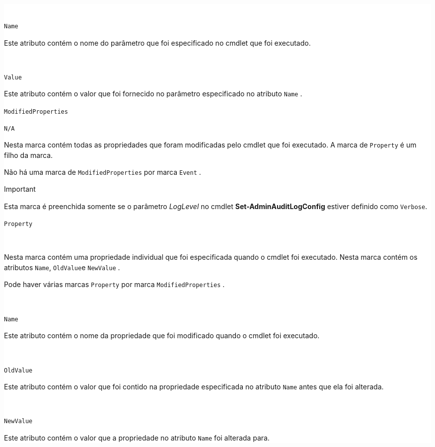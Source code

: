 </tr>
<tr class="odd">
<td><p><code> </code></p></td>
<td><p><code>Name</code></p></td>
<td><p>Este atributo contém o nome do parâmetro que foi especificado no cmdlet que foi executado.</p></td>
</tr>
<tr class="even">
<td><p><code> </code></p></td>
<td><p><code>Value</code></p></td>
<td><p>Este atributo contém o valor que foi fornecido no parâmetro especificado no atributo <code>Name</code> .</p></td>
</tr>
<tr class="odd">
<td><p><code>ModifiedProperties</code></p></td>
<td><p><code>N/A</code></p></td>
<td><p>Nesta marca contém todas as propriedades que foram modificadas pelo cmdlet que foi executado. A marca de <code>Property</code> é um filho da marca.</p>
<p>Não há uma marca de <code>ModifiedProperties</code> por marca <code>Event</code> .</p>

> [!IMPORTANT]
> Esta marca é preenchida somente se o parâmetro <EM>LogLevel</EM> no cmdlet <STRONG>Set-AdminAuditLogConfig</STRONG> estiver definido como <CODE>Verbose</CODE>.


</td>
</tr>
<tr class="even">
<td><p><code>Property</code></p></td>
<td><p><code> </code></p></td>
<td><p>Nesta marca contém uma propriedade individual que foi especificada quando o cmdlet foi executado. Nesta marca contém os atributos <code>Name</code>, <code>OldValue</code>e <code>NewValue</code> .</p>
<p>Pode haver várias marcas <code>Property</code> por marca <code>ModifiedProperties</code> .</p></td>
</tr>
<tr class="odd">
<td><p><code> </code></p></td>
<td><p><code>Name</code></p></td>
<td><p>Este atributo contém o nome da propriedade que foi modificado quando o cmdlet foi executado.</p></td>
</tr>
<tr class="even">
<td><p><code> </code></p></td>
<td><p><code>OldValue</code></p></td>
<td><p>Este atributo contém o valor que foi contido na propriedade especificada no atributo <code>Name</code> antes que ela foi alterada.</p></td>
</tr>
<tr class="odd">
<td><p><code> </code></p></td>
<td><p><code>NewValue</code></p></td>
<td><p>Este atributo contém o valor que a propriedade no atributo <code>Name</code> foi alterada para.</p></td>
</tr>
</tbody>
</table>
